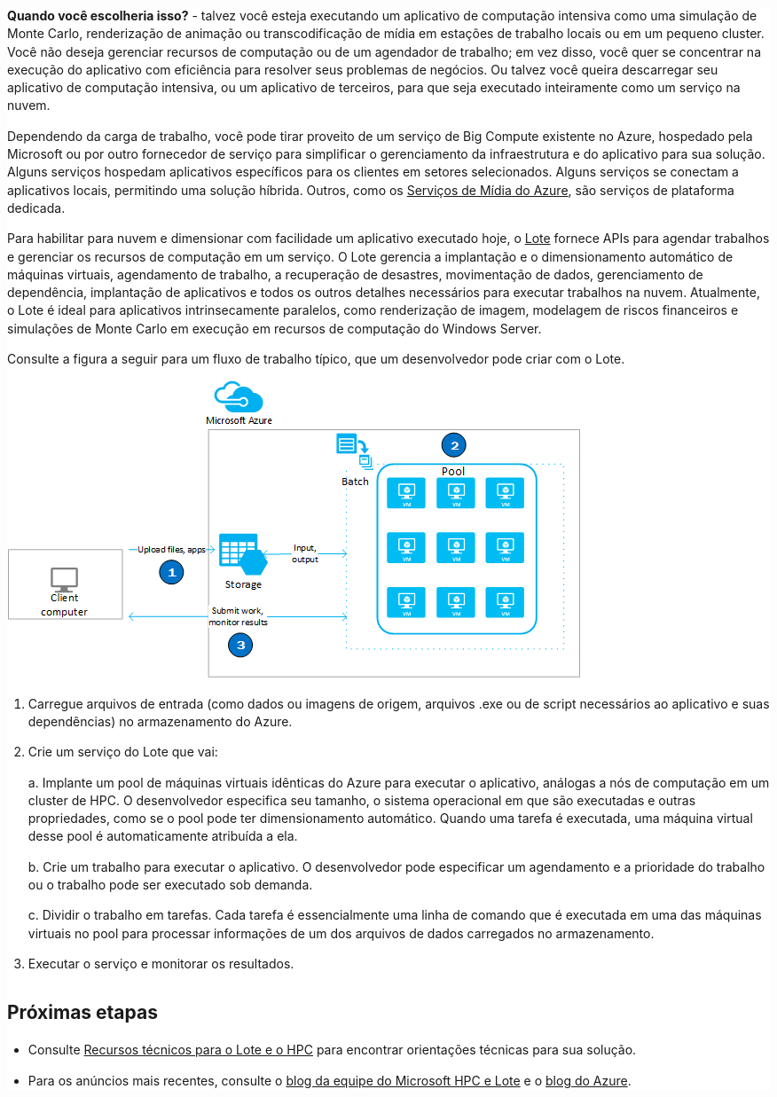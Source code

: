 **Quando você escolheria isso?** - talvez você esteja executando um aplicativo de computação intensiva como uma simulação de Monte Carlo, renderização de animação ou transcodificação de mídia em estações de trabalho locais ou em um pequeno cluster. Você não deseja gerenciar recursos de computação ou de um agendador de trabalho; em vez disso, você quer se concentrar na execução do aplicativo com eficiência para resolver seus problemas de negócios. Ou talvez você queira descarregar seu aplicativo de computação intensiva, ou um aplicativo de terceiros, para que seja executado inteiramente como um serviço na nuvem.

Dependendo da carga de trabalho, você pode tirar proveito de um serviço de Big Compute existente no Azure, hospedado pela Microsoft ou por outro fornecedor de serviço para simplificar o gerenciamento da infraestrutura e do aplicativo para sua solução. Alguns serviços hospedam aplicativos específicos para os clientes em setores selecionados. Alguns serviços se conectam a aplicativos locais, permitindo uma solução híbrida. Outros, como os [Serviços de Mídia do Azure](http://azure.microsoft.com/documentation/services/media-services), são serviços de plataforma dedicada.

Para habilitar para nuvem e dimensionar com facilidade um aplicativo executado hoje, o [Lote](http://azure.microsoft.com/documentation/services/batch) fornece APIs para agendar trabalhos e gerenciar os recursos de computação em um serviço. O Lote gerencia a implantação e o dimensionamento automático de máquinas virtuais, agendamento de trabalho, a recuperação de desastres, movimentação de dados, gerenciamento de dependência, implantação de aplicativos e todos os outros detalhes necessários para executar trabalhos na nuvem. Atualmente, o Lote é ideal para aplicativos intrinsecamente paralelos, como renderização de imagem, modelagem de riscos financeiros e simulações de Monte Carlo em execução em recursos de computação do Windows Server.

Consulte a figura a seguir para um fluxo de trabalho típico, que um desenvolvedor pode criar com o Lote.

![Lote do Azure][batch_proc]

1. Carregue arquivos de entrada (como dados ou imagens de origem, arquivos .exe ou de script necessários ao aplicativo e suas dependências) no armazenamento do Azure.

2. Crie um serviço do Lote que vai:

    a. Implante um pool de máquinas virtuais idênticas do Azure para executar o aplicativo, análogas a nós de computação em um cluster de HPC. O desenvolvedor especifica seu tamanho, o sistema operacional em que são executadas e outras propriedades, como se o pool pode ter dimensionamento automático. Quando uma tarefa é executada, uma máquina virtual desse pool é automaticamente atribuída a ela.

    b. Crie um trabalho para executar o aplicativo. O desenvolvedor pode especificar um agendamento e a prioridade do trabalho ou o trabalho pode ser executado sob demanda.

    c. Dividir o trabalho em tarefas. Cada tarefa é essencialmente uma linha de comando que é executada em uma das máquinas virtuais no pool para processar informações de um dos arquivos de dados carregados no armazenamento.

3. Executar o serviço e monitorar os resultados.


## Próximas etapas

* Consulte [Recursos técnicos para o Lote e o HPC](big-compute-resources.md) para encontrar orientações técnicas para sua solução.

* Para os anúncios mais recentes, consulte o [blog da equipe do Microsoft HPC e Lote](http://blogs.technet.com/b/windowshpc/) e o [blog do Azure](http://azure.microsoft.com/blog/tag/hpc/).


[parallel]: ./media/batch-hpc-solutions/parallel.png
[coupled]: ./media/batch-hpc-solutions/coupled.png
[iaas_cluster]: ./media/batch-hpc-solutions/iaas_cluster.png
[burst_cluster]: ./media/batch-hpc-solutions/burst_cluster.png
[batch_proc]: ./media/batch-hpc-solutions/batch_proc.png

